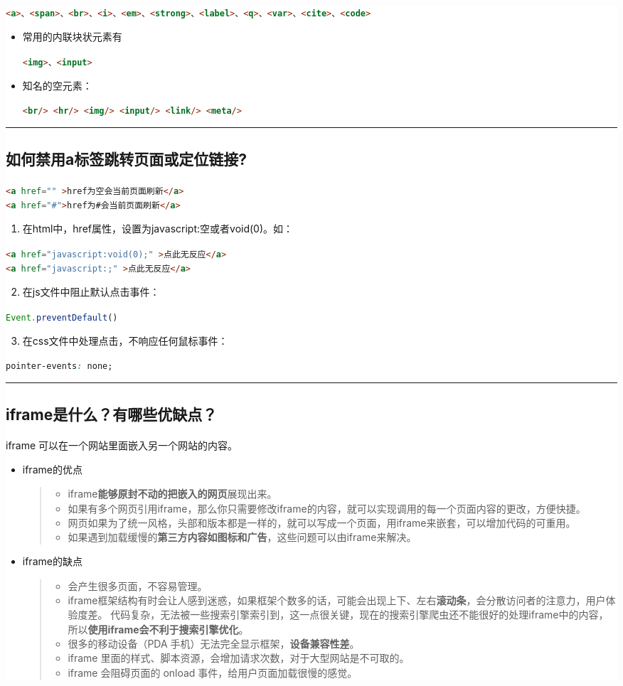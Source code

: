   ```html
  <a>、<span>、<br>、<i>、<em>、<strong>、<label>、<q>、<var>、<cite>、<code>
  ```

- 常用的内联块状元素有

  ```html
  <img>、<input>
  ```

- 知名的空元素：

  ```html
  <br/> <hr/> <img/> <input/> <link/> <meta/>
  ```


------

## 如何禁用a标签跳转页面或定位链接?

```html
<a href="" >href为空会当前页面刷新</a>
<a href="#">href为#会当前页面刷新</a>
```

1. 在html中，href属性，设置为javascript:空或者void(0)。如：

```html
<a href="javascript:void(0);" >点此无反应</a>
<a href="javascript:;" >点此无反应</a>
```

2. 在js文件中阻止默认点击事件：

```js
Event.preventDefault()
```

3. 在css文件中处理点击，不响应任何鼠标事件：

```css
pointer-events: none;
```

------

## iframe是什么？有哪些优缺点？

iframe 可以在一个网站里面嵌入另一个网站的内容。

+ iframe的优点

  > - iframe**能够原封不动的把嵌入的网页**展现出来。
  > - 如果有多个网页引用iframe，那么你只需要修改iframe的内容，就可以实现调用的每一个页面内容的更改，方便快捷。
  > - 网页如果为了统一风格，头部和版本都是一样的，就可以写成一个页面，用iframe来嵌套，可以增加代码的可重用。
  > - 如果遇到加载缓慢的**第三方内容如图标和广告**，这些问题可以由iframe来解决。

+ iframe的缺点

  > - 会产生很多页面，不容易管理。
  > - iframe框架结构有时会让人感到迷惑，如果框架个数多的话，可能会出现上下、左右**滚动条**，会分散访问者的注意力，用户体验度差。 代码复杂，无法被一些搜索引擎索引到，这一点很关键，现在的搜索引擎爬虫还不能很好的处理iframe中的内容，所以**使用iframe会不利于搜索引擎优化**。
  > - 很多的移动设备（PDA 手机）无法完全显示框架，**设备兼容性差**。
  > - iframe 里面的样式、脚本资源，会增加请求次数，对于大型网站是不可取的。
  > - iframe 会阻碍页面的 onload 事件，给用户页面加载很慢的感觉。
